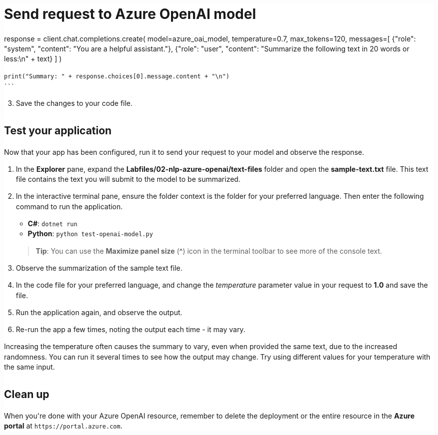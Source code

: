    # Send request to Azure OpenAI model
   response = client.chat.completions.create(
       model=azure_oai_model,
       temperature=0.7,
       max_tokens=120,
       messages=[
           {"role": "system", "content": "You are a helpful assistant."},
           {"role": "user", "content": "Summarize the following text in 20 words or less:\n" + text}
       ]
    )
    
    print("Summary: " + response.choices[0].message.content + "\n")
    ```

3. Save the changes to your code file.

## Test your application

Now that your app has been configured, run it to send your request to your model and observe the response.

1. In the **Explorer** pane, expand the **Labfiles/02-nlp-azure-openai/text-files** folder and open the **sample-text.txt** file. This text file contains the text you will submit to the model to be summarized.

2. In the interactive terminal pane, ensure the folder context is the folder for your preferred language. Then enter the following command to run the application.

    - **C#**: `dotnet run`
    - **Python**: `python test-openai-model.py`

    > **Tip**: You can use the **Maximize panel size** (**^**) icon in the terminal toolbar to see more of the console text.

3. Observe the summarization of the sample text file.
4. In the code file for your preferred language, and change the *temperature* parameter value in your request to **1.0** and save the file.
5. Run the application again, and observe the output.
6. Re-run the app a few times, noting the output each time - it may vary.

Increasing the temperature often causes the summary to vary, even when provided the same text, due to the increased randomness. You can run it several times to see how the output may change. Try using different values for your temperature with the same input.

## Clean up

When you're done with your Azure OpenAI resource, remember to delete the deployment or the entire resource in the **Azure portal** at `https://portal.azure.com`.
